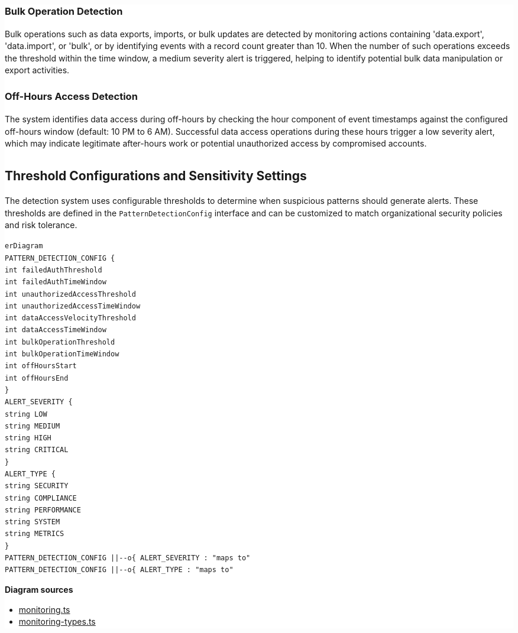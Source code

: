 ### Bulk Operation Detection
Bulk operations such as data exports, imports, or bulk updates are detected by monitoring actions containing 'data.export', 'data.import', or 'bulk', or by identifying events with a record count greater than 10. When the number of such operations exceeds the threshold within the time window, a medium severity alert is triggered, helping to identify potential bulk data manipulation or export activities.

### Off-Hours Access Detection
The system identifies data access during off-hours by checking the hour component of event timestamps against the configured off-hours window (default: 10 PM to 6 AM). Successful data access operations during these hours trigger a low severity alert, which may indicate legitimate after-hours work or potential unauthorized access by compromised accounts.

## Threshold Configurations and Sensitivity Settings

The detection system uses configurable thresholds to determine when suspicious patterns should generate alerts. These thresholds are defined in the `PatternDetectionConfig` interface and can be customized to match organizational security policies and risk tolerance.

```mermaid
erDiagram
PATTERN_DETECTION_CONFIG {
int failedAuthThreshold
int failedAuthTimeWindow
int unauthorizedAccessThreshold
int unauthorizedAccessTimeWindow
int dataAccessVelocityThreshold
int dataAccessTimeWindow
int bulkOperationThreshold
int bulkOperationTimeWindow
int offHoursStart
int offHoursEnd
}
ALERT_SEVERITY {
string LOW
string MEDIUM
string HIGH
string CRITICAL
}
ALERT_TYPE {
string SECURITY
string COMPLIANCE
string PERFORMANCE
string SYSTEM
string METRICS
}
PATTERN_DETECTION_CONFIG ||--o{ ALERT_SEVERITY : "maps to"
PATTERN_DETECTION_CONFIG ||--o{ ALERT_TYPE : "maps to"
```

**Diagram sources**
- [monitoring.ts](file://packages/audit/src/monitor/monitoring.ts#L28-L64)
- [monitoring-types.ts](file://packages/audit/src/monitor/monitoring-types.ts#L1-L198)
